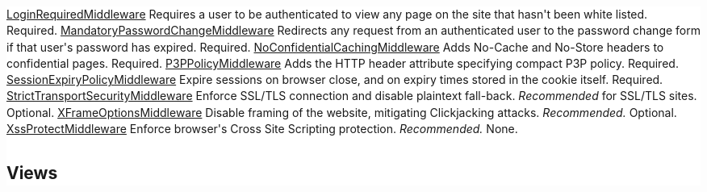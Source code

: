 <tr>
<td><a href="http://django-security.readthedocs.org/en/latest/#security.middleware.LoginRequiredMiddleware">LoginRequiredMiddleware</a>
<td>Requires a user to be authenticated to view any page on the site that hasn't been white listed.
<td>Required.

<tr>
<td><a href="http://django-security.readthedocs.org/en/latest/#security.middleware.MandatoryPasswordChangeMiddleware">MandatoryPasswordChangeMiddleware</a>
<td>Redirects any request from an authenticated user to the password change form if that user's password has expired.
<td>Required.

<tr>
<td><a href="http://django-security.readthedocs.org/en/latest/#security.middleware.NoConfidentialCachingMiddleware">NoConfidentialCachingMiddleware</a>
<td>Adds No-Cache and No-Store headers to confidential pages.
<td>Required.

<tr>
<td><a href="http://django-security.readthedocs.org/en/latest/#security.middleware.P3PPolicyMiddleware">P3PPolicyMiddleware</a>
<td>Adds the HTTP header attribute specifying compact P3P policy.
<td>Required.

<tr>
<td><a href="http://django-security.readthedocs.org/en/latest/#security.middleware.SessionExpiryPolicyMiddleware">SessionExpiryPolicyMiddleware</a>
<td>Expire sessions on browser close, and on expiry times stored in the cookie itself.
<td>Required.

<tr>
<td><a href="http://django-security.readthedocs.org/en/latest/#security.middleware.StrictTransportSecurityMiddleware">StrictTransportSecurityMiddleware</a>
<td>Enforce SSL/TLS connection and disable plaintext fall-back. <em>Recommended</em> for SSL/TLS sites.
<td>Optional.

<tr>
<td><a href="http://django-security.readthedocs.org/en/latest/#security.middleware.XFrameOptionsMiddleware">XFrameOptionsMiddleware</a>
<td>Disable framing of the website, mitigating Clickjacking attacks. <em>Recommended.</em>
<td>Optional.

<tr>
<td><a href="http://django-security.readthedocs.org/en/latest/#security.middleware.XssProtectMiddleware">XssProtectMiddleware</a>
<td>Enforce browser's Cross Site Scripting protection. <em>Recommended.</em>
<td>None.

</table>

## Views
